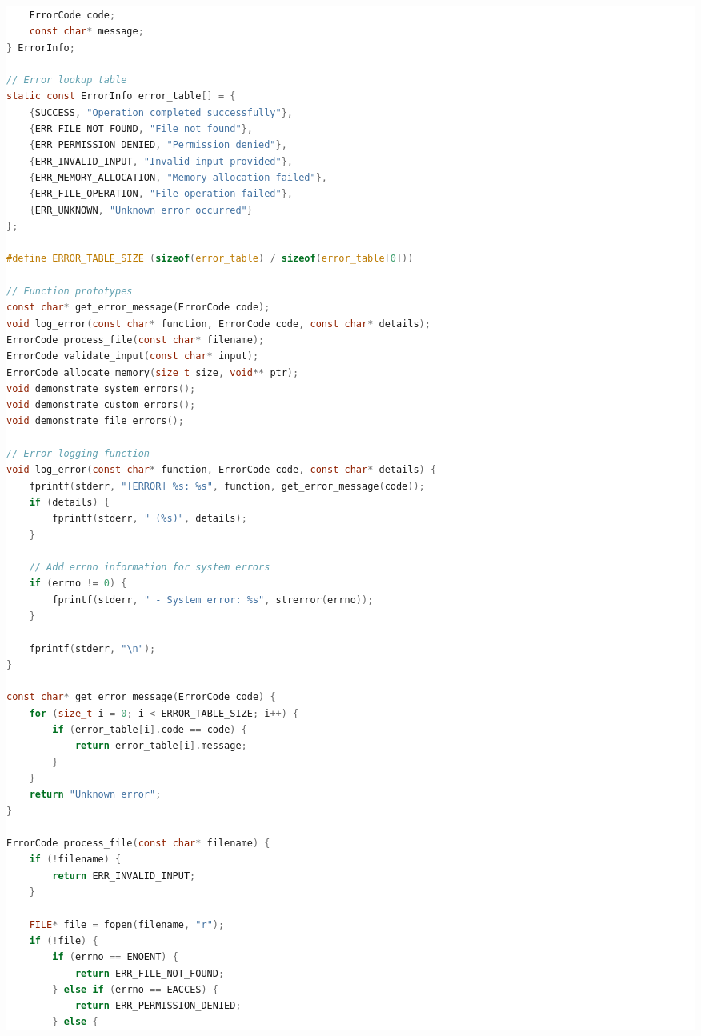 ```c
    ErrorCode code;
    const char* message;
} ErrorInfo;

// Error lookup table
static const ErrorInfo error_table[] = {
    {SUCCESS, "Operation completed successfully"},
    {ERR_FILE_NOT_FOUND, "File not found"},
    {ERR_PERMISSION_DENIED, "Permission denied"},
    {ERR_INVALID_INPUT, "Invalid input provided"},
    {ERR_MEMORY_ALLOCATION, "Memory allocation failed"},
    {ERR_FILE_OPERATION, "File operation failed"},
    {ERR_UNKNOWN, "Unknown error occurred"}
};

#define ERROR_TABLE_SIZE (sizeof(error_table) / sizeof(error_table[0]))

// Function prototypes
const char* get_error_message(ErrorCode code);
void log_error(const char* function, ErrorCode code, const char* details);
ErrorCode process_file(const char* filename);
ErrorCode validate_input(const char* input);
ErrorCode allocate_memory(size_t size, void** ptr);
void demonstrate_system_errors();
void demonstrate_custom_errors();
void demonstrate_file_errors();

// Error logging function
void log_error(const char* function, ErrorCode code, const char* details) {
    fprintf(stderr, "[ERROR] %s: %s", function, get_error_message(code));
    if (details) {
        fprintf(stderr, " (%s)", details);
    }

    // Add errno information for system errors
    if (errno != 0) {
        fprintf(stderr, " - System error: %s", strerror(errno));
    }

    fprintf(stderr, "\n");
}

const char* get_error_message(ErrorCode code) {
    for (size_t i = 0; i < ERROR_TABLE_SIZE; i++) {
        if (error_table[i].code == code) {
            return error_table[i].message;
        }
    }
    return "Unknown error";
}

ErrorCode process_file(const char* filename) {
    if (!filename) {
        return ERR_INVALID_INPUT;
    }

    FILE* file = fopen(filename, "r");
    if (!file) {
        if (errno == ENOENT) {
            return ERR_FILE_NOT_FOUND;
        } else if (errno == EACCES) {
            return ERR_PERMISSION_DENIED;
        } else {
```